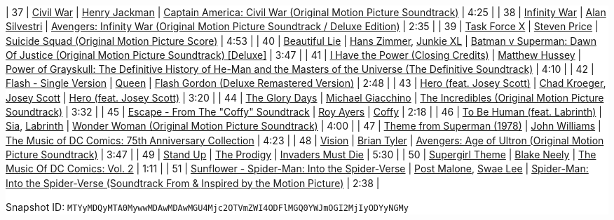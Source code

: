 | 37 | [Civil War](https://open.spotify.com/track/5UUZRLyBE80HsJWmnLM7A4) | [Henry Jackman](https://open.spotify.com/artist/5SEW04tNMMrOz7UFQJA6vz) | [Captain America: Civil War \(Original Motion Picture Soundtrack\)](https://open.spotify.com/album/1RjfqRZ2wDniTD5ahkbOgo) | 4:25 |
| 38 | [Infinity War](https://open.spotify.com/track/51Amo7fyI2jL3sf2UgX75i) | [Alan Silvestri](https://open.spotify.com/artist/0Xk15jHKly4c3AhPr5vjoA) | [Avengers: Infinity War \(Original Motion Picture Soundtrack / Deluxe Edition\)](https://open.spotify.com/album/6Ltf5m1jvSomNQ0bhfuj5O) | 2:35 |
| 39 | [Task Force X](https://open.spotify.com/track/5cbLjpz9mPdlWzukPaxn6N) | [Steven Price](https://open.spotify.com/artist/3sw7CBftCnflJN8HQiUNmK) | [Suicide Squad \(Original Motion Picture Score\)](https://open.spotify.com/album/54ELeWTUyq31j9N9rVo3BM) | 4:53 |
| 40 | [Beautiful Lie](https://open.spotify.com/track/5Pe1X7rPkBnXc94mTLXt5O) | [Hans Zimmer](https://open.spotify.com/artist/0YC192cP3KPCRWx8zr8MfZ), [Junkie XL](https://open.spotify.com/artist/5svDnd8joFhbpbA3Ar0CfN) | [Batman v Superman: Dawn Of Justice \(Original Motion Picture Soundtrack\) \[Deluxe\]](https://open.spotify.com/album/408Zd9N7K8Z07GIQeyGDh7) | 3:47 |
| 41 | [I Have the Power \(Closing Credits\)](https://open.spotify.com/track/3XYQX943oWviE5s7rx4tKy) | [Matthew Hussey](https://open.spotify.com/artist/6Lysm09zZS8y7uCxZai8Z3) | [Power of Grayskull: The Definitive History of He\-Man and the Masters of the Universe \(The Definitive Soundtrack\)](https://open.spotify.com/album/0RcJ8J0sMvPQ2kVcnYs4iK) | 4:10 |
| 42 | [Flash \- Single Version](https://open.spotify.com/track/6tYYT8zNxkadSCujCdR6Ur) | [Queen](https://open.spotify.com/artist/1dfeR4HaWDbWqFHLkxsg1d) | [Flash Gordon \(Deluxe Remastered Version\)](https://open.spotify.com/album/0JCLXuGXJ7lKKOD5mc1Ela) | 2:48 |
| 43 | [Hero \(feat\. Josey Scott\)](https://open.spotify.com/track/779ooI3rBd0CLqCiiJmtVo) | [Chad Kroeger](https://open.spotify.com/artist/7fJYw1vK9yWb8o51I8qHin), [Josey Scott](https://open.spotify.com/artist/5mNloTgSaf5qCyk48t9NSP) | [Hero \(feat\. Josey Scott\)](https://open.spotify.com/album/4JLTenJ9u07tFnk3On1ypa) | 3:20 |
| 44 | [The Glory Days](https://open.spotify.com/track/59Djq0zGIu8HDZ8QXs2oiz) | [Michael Giacchino](https://open.spotify.com/artist/4kLvhMAuCloLxoP1aVM7Lr) | [The Incredibles \(Original Motion Picture Soundtrack\)](https://open.spotify.com/album/5Gqln6CvkfVOlDq1ne1usV) | 3:32 |
| 45 | [Escape \- From The "Coffy" Soundtrack](https://open.spotify.com/track/4QiC3Z8hibUBRh1JrGxTk6) | [Roy Ayers](https://open.spotify.com/artist/6R9Mv0bgGE4Tqxna1q5Mrj) | [Coffy](https://open.spotify.com/album/6foq731YxdBce7fq3Qx3fA) | 2:18 |
| 46 | [To Be Human \(feat\. Labrinth\)](https://open.spotify.com/track/1ZZBpYcE6uw4vsZwhXGv0e) | [Sia](https://open.spotify.com/artist/5WUlDfRSoLAfcVSX1WnrxN), [Labrinth](https://open.spotify.com/artist/2feDdbD5araYcm6JhFHHw7) | [Wonder Woman \(Original Motion Picture Soundtrack\)](https://open.spotify.com/album/0KAhv0UFmkjf2MpTFh0KNd) | 4:00 |
| 47 | [Theme from Superman \(1978\)](https://open.spotify.com/track/2ZKkqaXcsVyqvrp94D31Eg) | [John Williams](https://open.spotify.com/artist/3dRfiJ2650SZu6GbydcHNb) | [The Music of DC Comics: 75th Anniversary Collection](https://open.spotify.com/album/774TWKXsJN4gVksN3iiqJH) | 4:23 |
| 48 | [Vision](https://open.spotify.com/track/1Dtp117lQkZDKsqhraVF5U) | [Brian Tyler](https://open.spotify.com/artist/109FvbnDVNag1UcJDVpFlr) | [Avengers: Age of Ultron \(Original Motion Picture Soundtrack\)](https://open.spotify.com/album/0xJzVmrwTmCvzaXWzE7jbP) | 3:47 |
| 49 | [Stand Up](https://open.spotify.com/track/27eOkcTYHslq8tlzsMMwMu) | [The Prodigy](https://open.spotify.com/artist/4k1ELeJKT1ISyDv8JivPpB) | [Invaders Must Die](https://open.spotify.com/album/13PiGMs22YuX1kq7w8WNGM) | 5:30 |
| 50 | [Supergirl Theme](https://open.spotify.com/track/66B7UOtpZR4IXjYzycoYeS) | [Blake Neely](https://open.spotify.com/artist/4UOzqO0jZUrTiTunfBw4tp) | [The Music Of DC Comics: Vol\. 2](https://open.spotify.com/album/2AkLjCY0xB3LvvQoO7Fv4N) | 1:11 |
| 51 | [Sunflower \- Spider\-Man: Into the Spider\-Verse](https://open.spotify.com/track/3KkXRkHbMCARz0aVfEt68P) | [Post Malone](https://open.spotify.com/artist/246dkjvS1zLTtiykXe5h60), [Swae Lee](https://open.spotify.com/artist/1zNqQNIdeOUZHb8zbZRFMX) | [Spider\-Man: Into the Spider\-Verse \(Soundtrack From & Inspired by the Motion Picture\)](https://open.spotify.com/album/35s58BRTGAEWztPo9WqCIs) | 2:38 |

Snapshot ID: `MTYyMDQyMTA0MywwMDAwMDAwMGU4Mjc2OTVmZWI4ODFlMGQ0YWJmOGI2MjIyODYyNGMy`

